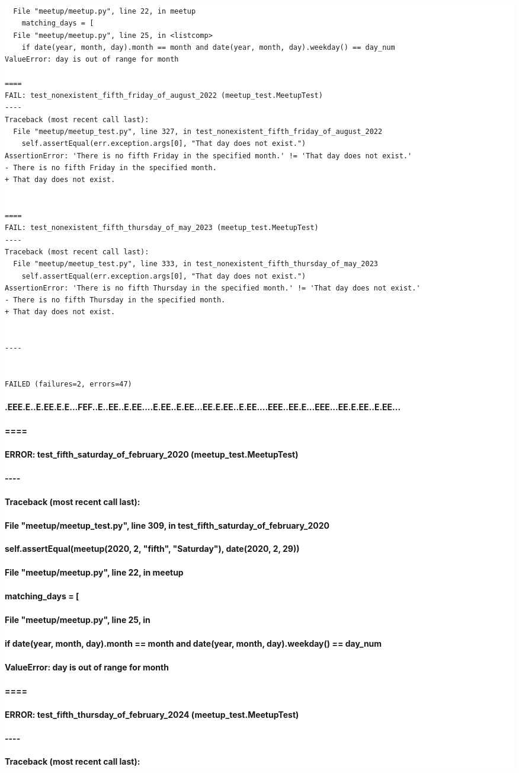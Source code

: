 ```
  File "meetup/meetup.py", line 22, in meetup
    matching_days = [
  File "meetup/meetup.py", line 25, in <listcomp>
    if date(year, month, day).month == month and date(year, month, day).weekday() == day_num
ValueError: day is out of range for month

====
FAIL: test_nonexistent_fifth_friday_of_august_2022 (meetup_test.MeetupTest)
----
Traceback (most recent call last):
  File "meetup/meetup_test.py", line 327, in test_nonexistent_fifth_friday_of_august_2022
    self.assertEqual(err.exception.args[0], "That day does not exist.")
AssertionError: 'There is no fifth Friday in the specified month.' != 'That day does not exist.'
- There is no fifth Friday in the specified month.
+ That day does not exist.


====
FAIL: test_nonexistent_fifth_thursday_of_may_2023 (meetup_test.MeetupTest)
----
Traceback (most recent call last):
  File "meetup/meetup_test.py", line 333, in test_nonexistent_fifth_thursday_of_may_2023
    self.assertEqual(err.exception.args[0], "That day does not exist.")
AssertionError: 'There is no fifth Thursday in the specified month.' != 'That day does not exist.'
- There is no fifth Thursday in the specified month.
+ That day does not exist.


----


FAILED (failures=2, errors=47)

```
#### .EEE.E..E.EE.E.E...FEF..E..EE..E.EE....E.EE..E.EE...EE.E.EE..E.EE....EEE..EE.E...EEE...EE.E.EE..E.EE...  
#### ====  
#### ERROR: test_fifth_saturday_of_february_2020 (meetup_test.MeetupTest)  
#### ----  
#### Traceback (most recent call last):  
####   File "meetup/meetup_test.py", line 309, in test_fifth_saturday_of_february_2020  
####     self.assertEqual(meetup(2020, 2, "fifth", "Saturday"), date(2020, 2, 29))  
####   File "meetup/meetup.py", line 22, in meetup  
####     matching_days = [  
####   File "meetup/meetup.py", line 25, in <listcomp>  
####     if date(year, month, day).month == month and date(year, month, day).weekday() == day_num  
#### ValueError: day is out of range for month  
####   
#### ====  
#### ERROR: test_fifth_thursday_of_february_2024 (meetup_test.MeetupTest)  
#### ----  
#### Traceback (most recent call last):  